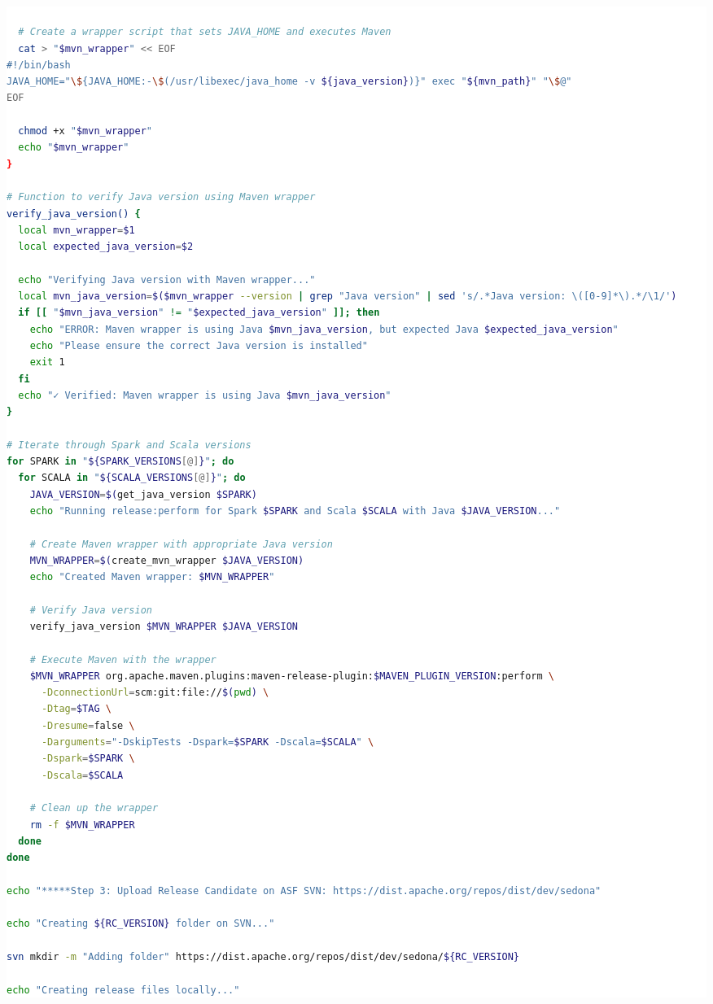 ```bash
  
  # Create a wrapper script that sets JAVA_HOME and executes Maven
  cat > "$mvn_wrapper" << EOF
#!/bin/bash
JAVA_HOME="\${JAVA_HOME:-\$(/usr/libexec/java_home -v ${java_version})}" exec "${mvn_path}" "\$@"
EOF
  
  chmod +x "$mvn_wrapper"
  echo "$mvn_wrapper"
}

# Function to verify Java version using Maven wrapper
verify_java_version() {
  local mvn_wrapper=$1
  local expected_java_version=$2
  
  echo "Verifying Java version with Maven wrapper..."
  local mvn_java_version=$($mvn_wrapper --version | grep "Java version" | sed 's/.*Java version: \([0-9]*\).*/\1/')
  if [[ "$mvn_java_version" != "$expected_java_version" ]]; then
    echo "ERROR: Maven wrapper is using Java $mvn_java_version, but expected Java $expected_java_version"
    echo "Please ensure the correct Java version is installed"
    exit 1
  fi
  echo "✓ Verified: Maven wrapper is using Java $mvn_java_version"
}

# Iterate through Spark and Scala versions
for SPARK in "${SPARK_VERSIONS[@]}"; do
  for SCALA in "${SCALA_VERSIONS[@]}"; do
    JAVA_VERSION=$(get_java_version $SPARK)
    echo "Running release:perform for Spark $SPARK and Scala $SCALA with Java $JAVA_VERSION..."

    # Create Maven wrapper with appropriate Java version
    MVN_WRAPPER=$(create_mvn_wrapper $JAVA_VERSION)
    echo "Created Maven wrapper: $MVN_WRAPPER"
    
    # Verify Java version
    verify_java_version $MVN_WRAPPER $JAVA_VERSION

    # Execute Maven with the wrapper
    $MVN_WRAPPER org.apache.maven.plugins:maven-release-plugin:$MAVEN_PLUGIN_VERSION:perform \
      -DconnectionUrl=scm:git:file://$(pwd) \
      -Dtag=$TAG \
      -Dresume=false \
      -Darguments="-DskipTests -Dspark=$SPARK -Dscala=$SCALA" \
      -Dspark=$SPARK \
      -Dscala=$SCALA
      
    # Clean up the wrapper
    rm -f $MVN_WRAPPER
  done
done

echo "*****Step 3: Upload Release Candidate on ASF SVN: https://dist.apache.org/repos/dist/dev/sedona"

echo "Creating ${RC_VERSION} folder on SVN..."

svn mkdir -m "Adding folder" https://dist.apache.org/repos/dist/dev/sedona/${RC_VERSION}

echo "Creating release files locally..."
```